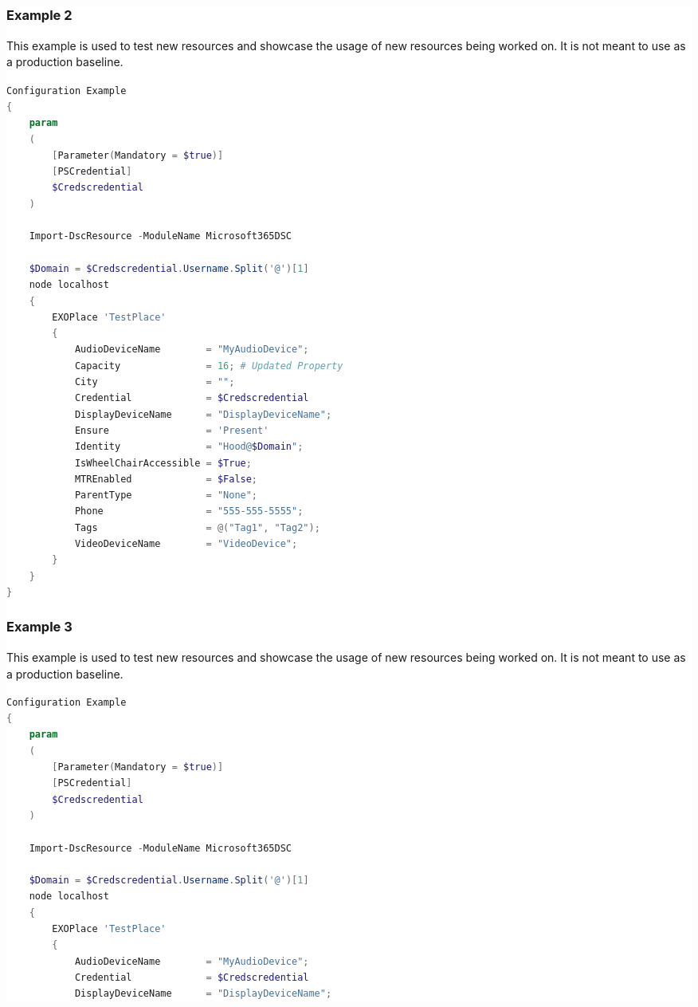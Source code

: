 ### Example 2

This example is used to test new resources and showcase the usage of new resources being worked on.
It is not meant to use as a production baseline.

```powershell
Configuration Example
{
    param
    (
        [Parameter(Mandatory = $true)]
        [PSCredential]
        $Credscredential
    )

    Import-DscResource -ModuleName Microsoft365DSC

    $Domain = $Credscredential.Username.Split('@')[1]
    node localhost
    {
        EXOPlace 'TestPlace'
        {
            AudioDeviceName        = "MyAudioDevice";
            Capacity               = 16; # Updated Property
            City                   = "";
            Credential             = $Credscredential
            DisplayDeviceName      = "DisplayDeviceName";
            Ensure                 = 'Present'
            Identity               = "Hood@$Domain";
            IsWheelChairAccessible = $True;
            MTREnabled             = $False;
            ParentType             = "None";
            Phone                  = "555-555-5555";
            Tags                   = @("Tag1", "Tag2");
            VideoDeviceName        = "VideoDevice";
        }
    }
}
```

### Example 3

This example is used to test new resources and showcase the usage of new resources being worked on.
It is not meant to use as a production baseline.

```powershell
Configuration Example
{
    param
    (
        [Parameter(Mandatory = $true)]
        [PSCredential]
        $Credscredential
    )

    Import-DscResource -ModuleName Microsoft365DSC

    $Domain = $Credscredential.Username.Split('@')[1]
    node localhost
    {
        EXOPlace 'TestPlace'
        {
            AudioDeviceName        = "MyAudioDevice";
            Credential             = $Credscredential
            DisplayDeviceName      = "DisplayDeviceName";
```